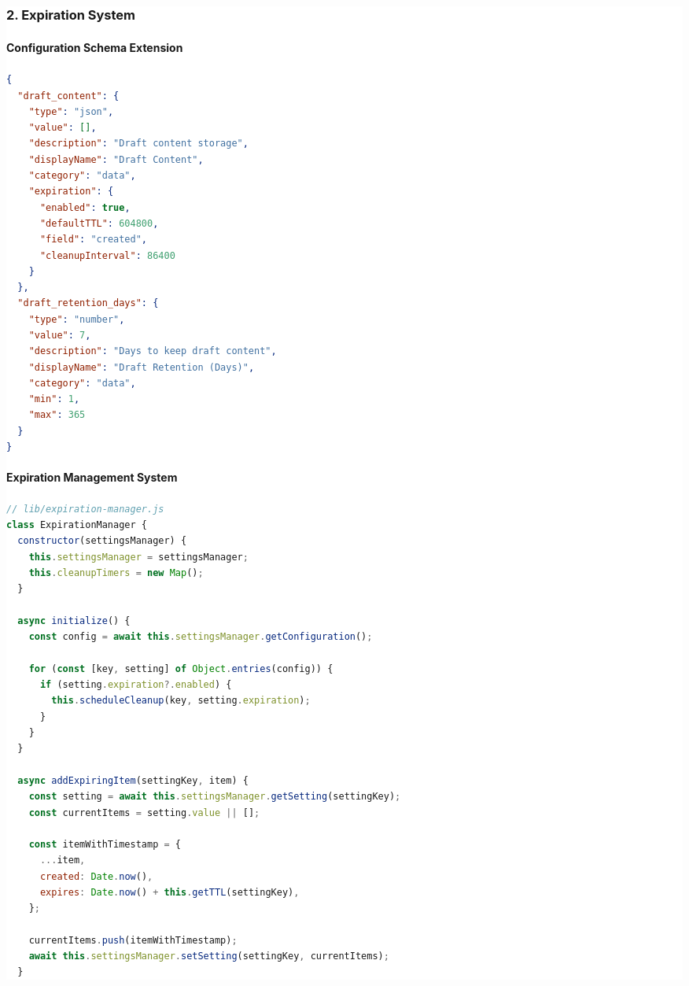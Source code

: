### 2. Expiration System

#### Configuration Schema Extension

```json
{
  "draft_content": {
    "type": "json",
    "value": [],
    "description": "Draft content storage",
    "displayName": "Draft Content",
    "category": "data",
    "expiration": {
      "enabled": true,
      "defaultTTL": 604800,
      "field": "created",
      "cleanupInterval": 86400
    }
  },
  "draft_retention_days": {
    "type": "number",
    "value": 7,
    "description": "Days to keep draft content",
    "displayName": "Draft Retention (Days)",
    "category": "data",
    "min": 1,
    "max": 365
  }
}
```

#### Expiration Management System

```javascript
// lib/expiration-manager.js
class ExpirationManager {
  constructor(settingsManager) {
    this.settingsManager = settingsManager;
    this.cleanupTimers = new Map();
  }

  async initialize() {
    const config = await this.settingsManager.getConfiguration();

    for (const [key, setting] of Object.entries(config)) {
      if (setting.expiration?.enabled) {
        this.scheduleCleanup(key, setting.expiration);
      }
    }
  }

  async addExpiringItem(settingKey, item) {
    const setting = await this.settingsManager.getSetting(settingKey);
    const currentItems = setting.value || [];

    const itemWithTimestamp = {
      ...item,
      created: Date.now(),
      expires: Date.now() + this.getTTL(settingKey),
    };

    currentItems.push(itemWithTimestamp);
    await this.settingsManager.setSetting(settingKey, currentItems);
  }
```